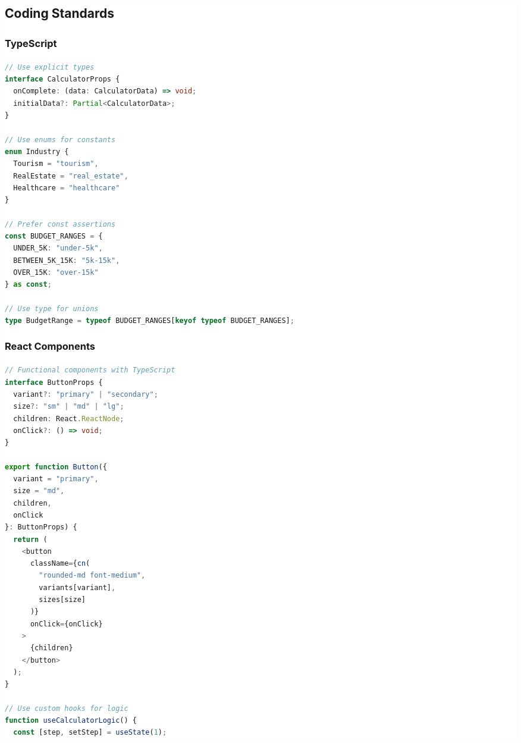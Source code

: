 ## Coding Standards

### TypeScript

```typescript
// Use explicit types
interface CalculatorProps {
  onComplete: (data: CalculatorData) => void;
  initialData?: Partial<CalculatorData>;
}

// Use enums for constants
enum Industry {
  Tourism = "tourism",
  RealEstate = "real_estate",
  Healthcare = "healthcare"
}

// Prefer const assertions
const BUDGET_RANGES = {
  UNDER_5K: "under-5k",
  BETWEEN_5K_15K: "5k-15k",
  OVER_15K: "over-15k"
} as const;

// Use type for unions
type BudgetRange = typeof BUDGET_RANGES[keyof typeof BUDGET_RANGES];
```

### React Components

```typescript
// Functional components with TypeScript
interface ButtonProps {
  variant?: "primary" | "secondary";
  size?: "sm" | "md" | "lg";
  children: React.ReactNode;
  onClick?: () => void;
}

export function Button({ 
  variant = "primary", 
  size = "md", 
  children, 
  onClick 
}: ButtonProps) {
  return (
    <button
      className={cn(
        "rounded-md font-medium",
        variants[variant],
        sizes[size]
      )}
      onClick={onClick}
    >
      {children}
    </button>
  );
}

// Use custom hooks for logic
function useCalculatorLogic() {
  const [step, setStep] = useState(1);
```
